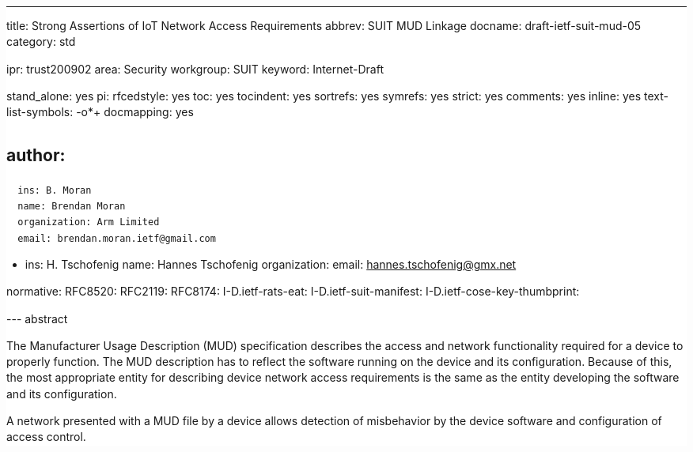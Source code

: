 ---
title: Strong Assertions of IoT Network Access Requirements
abbrev: SUIT MUD Linkage
docname: draft-ietf-suit-mud-05
category: std

ipr: trust200902
area: Security
workgroup: SUIT
keyword: Internet-Draft

stand_alone: yes
pi:
  rfcedstyle: yes
  toc: yes
  tocindent: yes
  sortrefs: yes
  symrefs: yes
  strict: yes
  comments: yes
  inline: yes
  text-list-symbols: -o*+
  docmapping: yes

author:
 -
      ins: B. Moran
      name: Brendan Moran
      organization: Arm Limited
      email: brendan.moran.ietf@gmail.com

 -
      ins: H. Tschofenig
      name: Hannes Tschofenig
      organization: 
      email: hannes.tschofenig@gmx.net

normative:
  RFC8520:
  RFC2119:
  RFC8174:
  I-D.ietf-rats-eat:
  I-D.ietf-suit-manifest:
  I-D.ietf-cose-key-thumbprint:

--- abstract

The Manufacturer Usage Description (MUD) specification describes the access and network functionality required for a device to properly function. The MUD description has to reflect the software running on the device and its configuration. Because of this, the most appropriate entity for describing device network access requirements is the same as the entity developing the software and its configuration.

A network presented with a MUD file by a device allows detection of misbehavior by the device software and configuration of access control.
